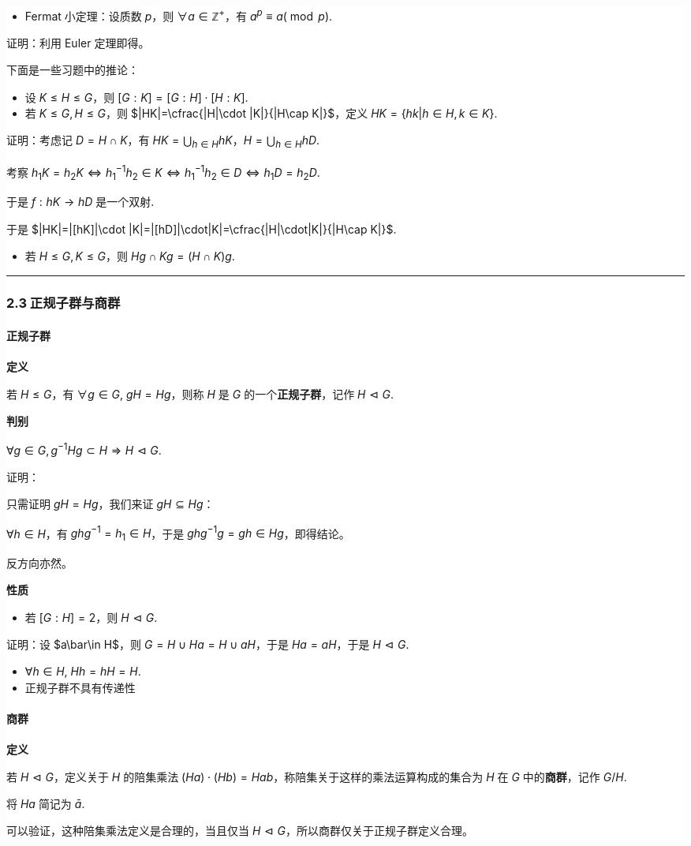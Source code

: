 - Fermat 小定理：设质数 $p$，则 $\forall a\in \mathbb{Z}^+$，有 $a^p\equiv a(\bmod p)$.

证明：利用 Euler 定理即得。

下面是一些习题中的推论：

- 设 $K\leq H\leq G$，则 $[G:K]=[G:H]\cdot[H:K]$.
- 若 $K\leq G, H\leq G$，则 $|HK|=\cfrac{|H|\cdot |K|}{|H\cap K|}$，定义 $HK=\{hk|h\in H,k\in K\}$.

证明：考虑记 $D=H\cap K$，有 $HK=\bigcup_{h\in H} hK$，$H=\bigcup_{h\in H}hD$.

考察 $h_1K=h_2K\Leftrightarrow h_1^{-1}h_2\in K\Leftrightarrow h_1^{-1}h_2\in D\Leftrightarrow h_1D=h_2D$.

于是 $f : hK\to hD$ 是一个双射.

于是 $|HK|=|[hK]|\cdot |K|=|[hD]|\cdot|K|=\cfrac{|H|\cdot|K|}{|H\cap K|}$.

- 若 $H\leq G, K\leq G$，则 $Hg\cap Kg=(H\cap K)g$.

---

### 2.3 正规子群与商群

#### 正规子群

**定义**

若 $H\leq G$，有 $\forall g\in G$, $gH=Hg$，则称 $H$ 是 $G$ 的一个**正规子群**，记作 $H\vartriangleleft G$.

**判别**

$\forall g\in G,g^{-1}Hg\subset H\Rightarrow H\vartriangleleft G$.

证明：

只需证明 $gH=Hg$，我们来证 $gH\subseteq Hg$：

$\forall h\in H$，有 $ghg^{-1}=h_1\in H$，于是 $ghg^{-1}g=gh\in Hg$，即得结论。

反方向亦然。

**性质**

- 若 $[G:H]=2$，则 $H\vartriangleleft G$.

证明：设 $a\bar\in H$，则 $G=H\cup Ha=H\cup aH$，于是 $Ha=aH$，于是 $H\vartriangleleft G$.

- $\forall h\in H$, $Hh=hH=H$.
- 正规子群不具有传递性

#### 商群

**定义**

若 $H\vartriangleleft G$，定义关于 $H$ 的陪集乘法 $(Ha)\cdot(Hb)=Hab$，称陪集关于这样的乘法运算构成的集合为 $H$ 在 $G$ 中的**商群**，记作 $G/H$.

将 $Ha$ 简记为 $\bar a$.

可以验证，这种陪集乘法定义是合理的，当且仅当 $H\vartriangleleft G$，所以商群仅关于正规子群定义合理。
